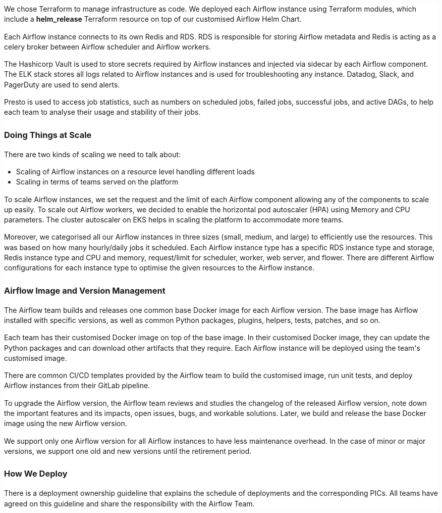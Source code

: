 We chose Terraform to manage infrastructure as code. We deployed each Airflow instance using Terraform modules, which include a **helm_release** Terraform resource on top of our customised Airflow Helm Chart.

Each Airflow instance connects to its own Redis and RDS. RDS is responsible for storing Airflow metadata and Redis is acting as a celery broker between Airflow scheduler and Airflow workers.

The Hashicorp Vault is used to store secrets required by Airflow instances and injected via sidecar by each Airflow component. The ELK stack stores all logs related to Airflow instances and is used for troubleshooting any instance. Datadog, Slack, and PagerDuty are used to send alerts.

Presto is used to access job statistics, such as numbers on scheduled jobs, failed jobs, successful jobs, and active DAGs, to help each team to analyse their usage and stability of their jobs.

### Doing Things at Scale

There are two kinds of scaling we need to talk about:

*   Scaling of Airflow instances on a resource level handling different loads
*   Scaling in terms of teams served on the platform

To scale Airflow instances, we set the request and the limit of each Airflow component allowing any of the components to scale up easily. To scale out Airflow workers, we decided to enable the horizontal pod autoscaler (HPA) using Memory and CPU parameters. The cluster autoscaler on EKS helps in scaling the platform to accommodate more teams.

Moreover, we categorised all our Airflow instances in three sizes (small, medium, and large) to efficiently use the resources. This was based on how many hourly/daily jobs it scheduled. Each Airflow instance type has a specific RDS instance type and storage, Redis instance type and CPU and memory, request/limit for scheduler, worker, web server, and flower. There are different Airflow configurations for each instance type to optimise the given resources to the Airflow instance.

### Airflow Image and Version Management

The Airflow team builds and releases one common base Docker image for each Airflow version. The base image has Airflow installed with specific versions, as well as common Python packages, plugins, helpers, tests, patches, and so on.

Each team has their customised Docker image on top of the base image. In their customised Docker image, they can update the Python packages and can download other artifacts that they require. Each Airflow instance will be deployed using the team's customised image.

There are common CI/CD templates provided by the Airflow team to build the customised image, run unit tests, and deploy Airflow instances from their GitLab pipeline.

To upgrade the Airflow version, the Airflow team reviews and studies the changelog of the released Airflow version, note down the important features and its impacts, open issues, bugs, and workable solutions. Later, we build and release the base Docker image using the new Airflow version.

We support only one Airflow version for all Airflow instances to have less maintenance overhead. In the case of minor or major versions, we support one old and new versions until the retirement period.

### How We Deploy

There is a deployment ownership guideline that explains the schedule of deployments and the corresponding PICs. All teams have agreed on this guideline and share the responsibility with the Airflow Team.
